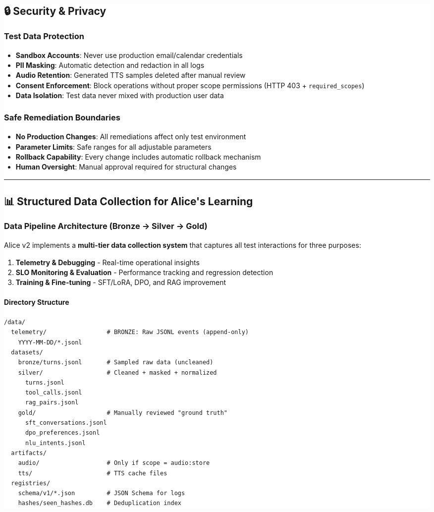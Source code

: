 ## 🔒 Security & Privacy

### Test Data Protection

- **Sandbox Accounts**: Never use production email/calendar credentials
- **PII Masking**: Automatic detection and redaction in all logs
- **Audio Retention**: Generated TTS samples deleted after manual review
- **Consent Enforcement**: Block operations without proper scope permissions (HTTP 403 + `required_scopes`)
- **Data Isolation**: Test data never mixed with production user data

### Safe Remediation Boundaries

- **No Production Changes**: All remediations affect only test environment
- **Parameter Limits**: Safe ranges for all adjustable parameters
- **Rollback Capability**: Every change includes automatic rollback mechanism
- **Human Oversight**: Manual approval required for structural changes

---

## 📊 Structured Data Collection for Alice's Learning

### Data Pipeline Architecture (Bronze → Silver → Gold)

Alice v2 implements a **multi-tier data collection system** that captures all test interactions for three purposes:

1. **Telemetry & Debugging** - Real-time operational insights
2. **SLO Monitoring & Evaluation** - Performance tracking and regression detection
3. **Training & Fine-tuning** - SFT/LoRA, DPO, and RAG improvement

#### Directory Structure

```
/data/
  telemetry/                 # BRONZE: Raw JSONL events (append-only)
    YYYY-MM-DD/*.jsonl
  datasets/
    bronze/turns.jsonl       # Sampled raw data (uncleaned)
    silver/                  # Cleaned + masked + normalized
      turns.jsonl
      tool_calls.jsonl
      rag_pairs.jsonl
    gold/                    # Manually reviewed "ground truth"
      sft_conversations.jsonl
      dpo_preferences.jsonl
      nlu_intents.jsonl
  artifacts/
    audio/                   # Only if scope = audio:store
    tts/                     # TTS cache files
  registries/
    schema/v1/*.json         # JSON Schema for logs
    hashes/seen_hashes.db    # Deduplication index
```
